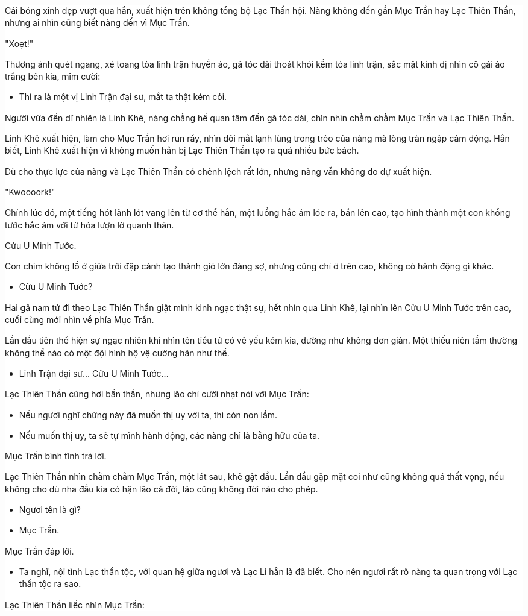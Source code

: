 Cái bóng xinh đẹp vượt qua hắn, xuất hiện trên không tổng bộ Lạc Thần hội. Nàng không đến gần Mục Trần hay Lạc Thiên Thần, nhưng ai nhìn cũng biết nàng đến vì Mục Trần.

"Xoẹt!"

Thương ảnh quét ngang, xé toang tòa linh trận huyền ảo, gã tóc dài thoát khỏi kềm tỏa linh trận, sắc mặt kinh dị nhìn cô gái áo trắng bên kia, mỉm cười:

- Thì ra là một vị Linh Trận đại sư, mắt ta thật kém cỏi.

Người vừa đến dĩ nhiên là Linh Khê, nàng chẳng hề quan tâm đến gã tóc dài, chìn nhìn chằm chằm Mục Trần và Lạc Thiên Thần.

Linh Khê xuất hiện, làm cho Mục Trần hơi run rẩy, nhìn đôi mắt lạnh lùng trong trẻo của nàng mà lòng tràn ngập cảm động. Hắn biết, Linh Khê xuất hiện vì không muốn hắn bị Lạc Thiên Thần tạo ra quá nhiều bức bách.

Dù cho thực lực của nàng và Lạc Thiên Thần có chênh lệch rất lớn, nhưng nàng vẫn không do dự xuất hiện.

"Kwoooork!"

Chính lúc đó, một tiếng hót lảnh lót vang lên từ cơ thể hắn, một luồng hắc ám lóe ra, bắn lên cao, tạo hình thành một con khổng tước hắc ám với tử hỏa lượn lờ quanh thân.

Cửu U Minh Tước.

Con chim khổng lồ ở giữa trời đập cánh tạo thành gió lớn đáng sợ, nhưng cũng chỉ ở trên cao, không có hành động gì khác.

- Cửu U Minh Tước?

Hai gã nam tử đi theo Lạc Thiên Thần giật mình kinh ngạc thật sự, hết nhìn qua Linh Khê, lại nhìn lên Cửu U Minh Tước trên cao, cuối cùng mới nhìn về phía Mục Trần.

Lần đầu tiên thể hiện sự ngạc nhiên khi nhìn tên tiểu tử có vẻ yếu kém kia, dường như không đơn giản. Một thiếu niên tầm thường không thể nào có một đội hình hộ vệ cường hãn như thế.

- Linh Trận đại sư... Cửu U Minh Tước...

Lạc Thiên Thần cũng hơi bần thần, nhưng lão chỉ cười nhạt nói với Mục Trần:

- Nếu ngươi nghĩ chừng này đã muốn thị uy với ta, thì còn non lắm.

- Nếu muốn thị uy, ta sẽ tự mình hành động, các nàng chỉ là bằng hữu của ta.

Mục Trần bình tĩnh trả lời.

Lạc Thiên Thần nhìn chằm chằm Mục Trần, một lát sau, khẽ gật đầu. Lần đầu gặp mặt coi như cũng không quá thất vọng, nếu không cho dù nha đầu kia có hận lão cả đời, lão cũng không đời nào cho phép.

- Ngươi tên là gì?

- Mục Trần.

Mục Trần đáp lời.

- Ta nghĩ, nội tình Lạc thần tộc, với quan hệ giữa ngươi và Lạc Li hẳn là đã biết. Cho nên ngươi rất rõ nàng ta quan trọng với Lạc thần tộc ra sao.

Lạc Thiên Thần liếc nhìn Mục Trần:
